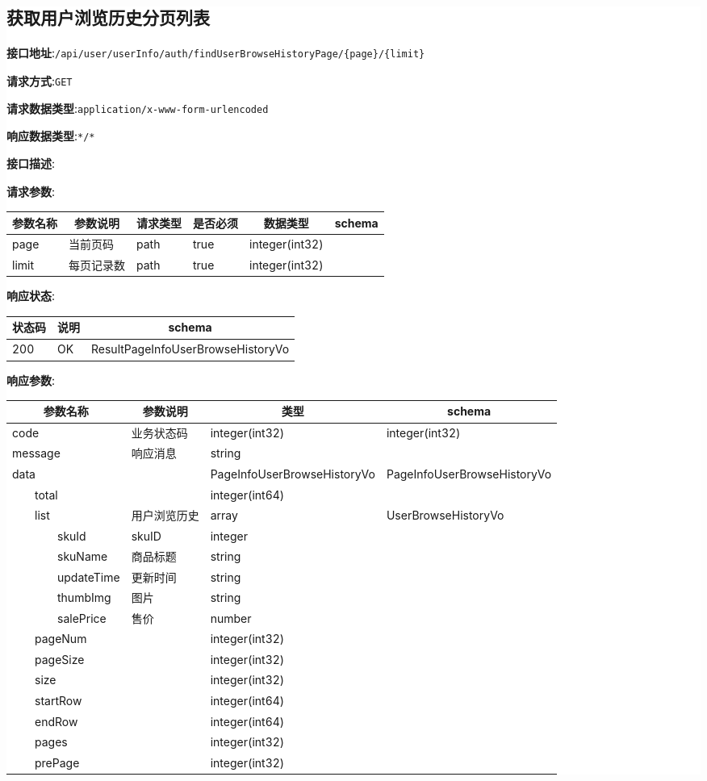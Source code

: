 
## 获取用户浏览历史分页列表


**接口地址**:`/api/user/userInfo/auth/findUserBrowseHistoryPage/{page}/{limit}`


**请求方式**:`GET`


**请求数据类型**:`application/x-www-form-urlencoded`


**响应数据类型**:`*/*`


**接口描述**:


**请求参数**:


| 参数名称 | 参数说明 | 请求类型    | 是否必须 | 数据类型 | schema |
| -------- | -------- | ----- | -------- | -------- | ------ |
|page|当前页码|path|true|integer(int32)||
|limit|每页记录数|path|true|integer(int32)||


**响应状态**:


| 状态码 | 说明 | schema |
| -------- | -------- | ----- | 
|200|OK|ResultPageInfoUserBrowseHistoryVo|


**响应参数**:


| 参数名称 | 参数说明 | 类型 | schema |
| -------- | -------- | ----- |----- | 
|code|业务状态码|integer(int32)|integer(int32)|
|message|响应消息|string||
|data||PageInfoUserBrowseHistoryVo|PageInfoUserBrowseHistoryVo|
|&emsp;&emsp;total||integer(int64)||
|&emsp;&emsp;list|用户浏览历史|array|UserBrowseHistoryVo|
|&emsp;&emsp;&emsp;&emsp;skuId|skuID|integer||
|&emsp;&emsp;&emsp;&emsp;skuName|商品标题|string||
|&emsp;&emsp;&emsp;&emsp;updateTime|更新时间|string||
|&emsp;&emsp;&emsp;&emsp;thumbImg|图片|string||
|&emsp;&emsp;&emsp;&emsp;salePrice|售价|number||
|&emsp;&emsp;pageNum||integer(int32)||
|&emsp;&emsp;pageSize||integer(int32)||
|&emsp;&emsp;size||integer(int32)||
|&emsp;&emsp;startRow||integer(int64)||
|&emsp;&emsp;endRow||integer(int64)||
|&emsp;&emsp;pages||integer(int32)||
|&emsp;&emsp;prePage||integer(int32)||